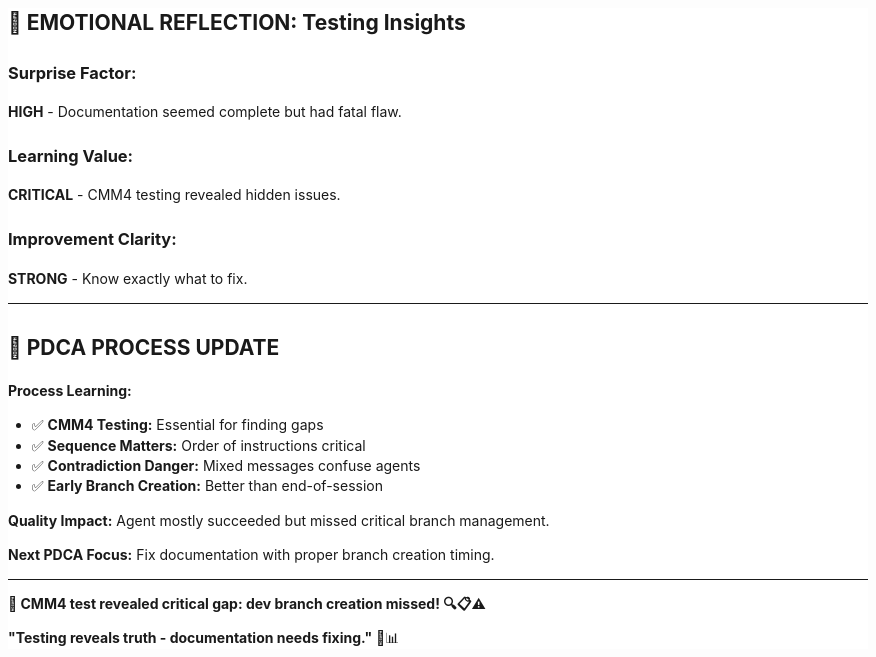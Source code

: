 ## **💫 EMOTIONAL REFLECTION: Testing Insights**

### **Surprise Factor:**
**HIGH** - Documentation seemed complete but had fatal flaw.

### **Learning Value:**
**CRITICAL** - CMM4 testing revealed hidden issues.

### **Improvement Clarity:**
**STRONG** - Know exactly what to fix.

---

## **🎯 PDCA PROCESS UPDATE**

**Process Learning:**
- ✅ **CMM4 Testing:** Essential for finding gaps
- ✅ **Sequence Matters:** Order of instructions critical
- ✅ **Contradiction Danger:** Mixed messages confuse agents
- ✅ **Early Branch Creation:** Better than end-of-session

**Quality Impact:** Agent mostly succeeded but missed critical branch management.

**Next PDCA Focus:** Fix documentation with proper branch creation timing.

---

**🎯 CMM4 test revealed critical gap: dev branch creation missed! 🔍📋⚠️**

**"Testing reveals truth - documentation needs fixing."** 🧪📊